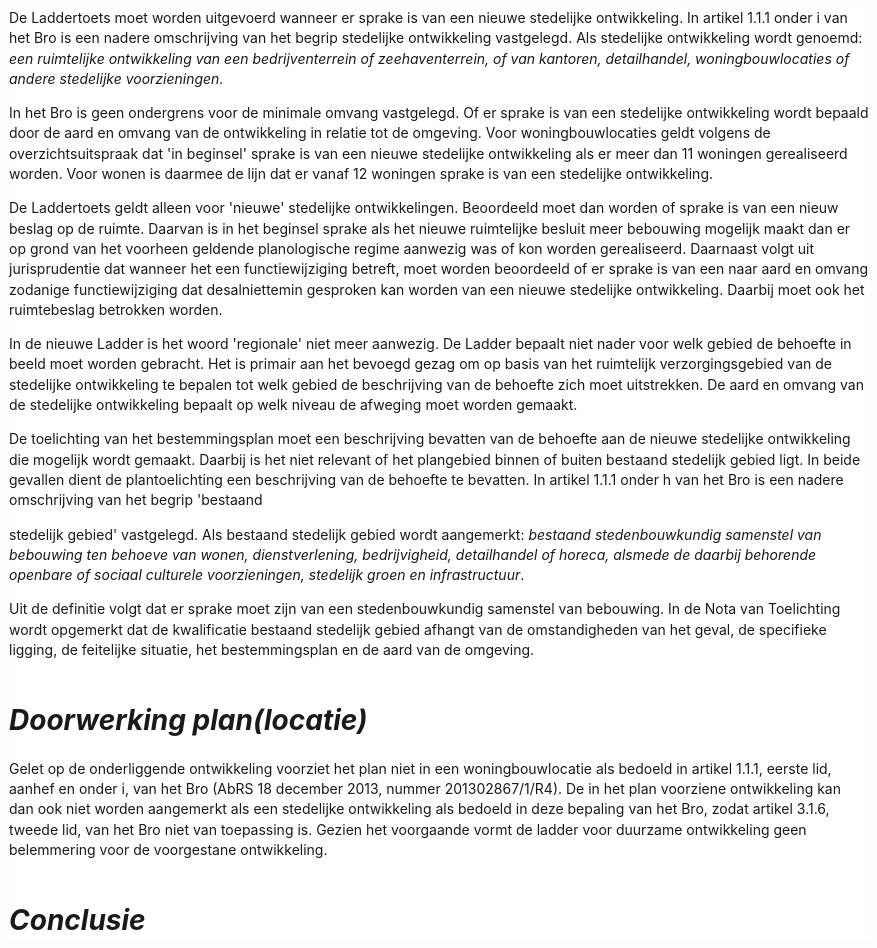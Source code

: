 De Laddertoets moet worden uitgevoerd wanneer er sprake is van een nieuwe stedelijke ontwikkeling. In artikel 1.1.1 onder i van het Bro is een nadere omschrijving van het begrip stedelijke ontwikkeling vastgelegd. Als stedelijke ontwikkeling wordt genoemd: *een ruimtelijke ontwikkeling van een bedrijventerrein of zeehaventerrein, of van kantoren, detailhandel, woningbouwlocaties of andere stedelijke voorzieningen.* 

In het Bro is geen ondergrens voor de minimale omvang vastgelegd. Of er sprake is van een stedelijke ontwikkeling wordt bepaald door de aard en omvang van de ontwikkeling in relatie tot de omgeving. Voor woningbouwlocaties geldt volgens de overzichtsuitspraak dat 'in beginsel' sprake is van een nieuwe stedelijke ontwikkeling als er meer dan 11 woningen gerealiseerd worden. Voor wonen is daarmee de lijn dat er vanaf 12 woningen sprake is van een stedelijke ontwikkeling.

De Laddertoets geldt alleen voor 'nieuwe' stedelijke ontwikkelingen. Beoordeeld moet dan worden of sprake is van een nieuw beslag op de ruimte. Daarvan is in het beginsel sprake als het nieuwe ruimtelijke besluit meer bebouwing mogelijk maakt dan er op grond van het voorheen geldende planologische regime aanwezig was of kon worden gerealiseerd. Daarnaast volgt uit jurisprudentie dat wanneer het een functiewijziging betreft, moet worden beoordeeld of er sprake is van een naar aard en omvang zodanige functiewijziging dat desalniettemin gesproken kan worden van een nieuwe stedelijke ontwikkeling. Daarbij moet ook het ruimtebeslag betrokken worden.

In de nieuwe Ladder is het woord 'regionale' niet meer aanwezig. De Ladder bepaalt niet nader voor welk gebied de behoefte in beeld moet worden gebracht. Het is primair aan het bevoegd gezag om op basis van het ruimtelijk verzorgingsgebied van de stedelijke ontwikkeling te bepalen tot welk gebied de beschrijving van de behoefte zich moet uitstrekken. De aard en omvang van de stedelijke ontwikkeling bepaalt op welk niveau de afweging moet worden gemaakt.

De toelichting van het bestemmingsplan moet een beschrijving bevatten van de behoefte aan de nieuwe stedelijke ontwikkeling die mogelijk wordt gemaakt. Daarbij is het niet relevant of het plangebied binnen of buiten bestaand stedelijk gebied ligt. In beide gevallen dient de plantoelichting een beschrijving van de behoefte te bevatten. In artikel 1.1.1 onder h van het Bro is een nadere omschrijving van het begrip 'bestaand

stedelijk gebied' vastgelegd. Als bestaand stedelijk gebied wordt aangemerkt: *bestaand stedenbouwkundig samenstel van bebouwing ten behoeve van wonen, dienstverlening, bedrijvigheid, detailhandel of horeca, alsmede de daarbij behorende openbare of sociaal culturele voorzieningen, stedelijk groen en infrastructuur*.

Uit de definitie volgt dat er sprake moet zijn van een stedenbouwkundig samenstel van bebouwing. In de Nota van Toelichting wordt opgemerkt dat de kwalificatie bestaand stedelijk gebied afhangt van de omstandigheden van het geval, de specifieke ligging, de feitelijke situatie, het bestemmingsplan en de aard van de omgeving.

# *Doorwerking plan(locatie)*

Gelet op de onderliggende ontwikkeling voorziet het plan niet in een woningbouwlocatie als bedoeld in artikel 1.1.1, eerste lid, aanhef en onder i, van het Bro (AbRS 18 december 2013, nummer 201302867/1/R4). De in het plan voorziene ontwikkeling kan dan ook niet worden aangemerkt als een stedelijke ontwikkeling als bedoeld in deze bepaling van het Bro, zodat artikel 3.1.6, tweede lid, van het Bro niet van toepassing is. Gezien het voorgaande vormt de ladder voor duurzame ontwikkeling geen belemmering voor de voorgestane ontwikkeling.

# *Conclusie*
